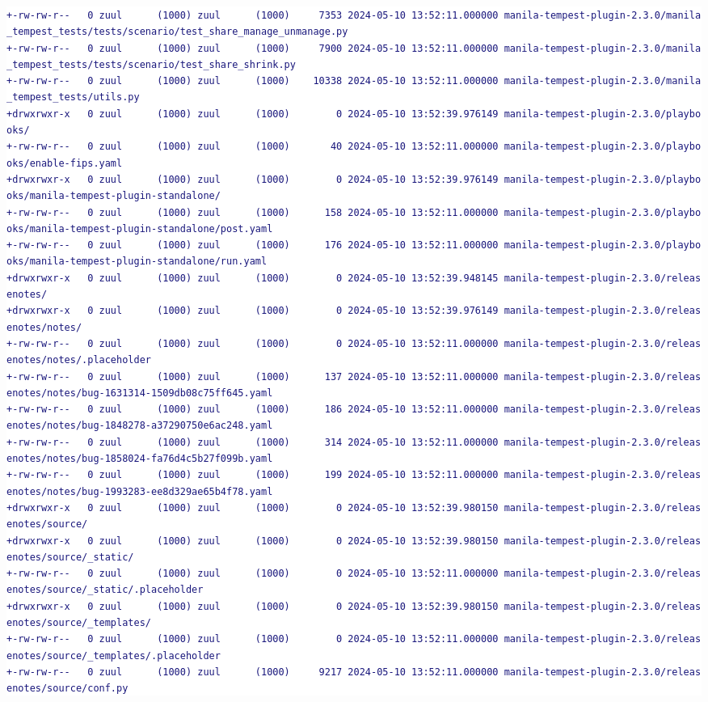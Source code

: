 ```diff
+-rw-rw-r--   0 zuul      (1000) zuul      (1000)     7353 2024-05-10 13:52:11.000000 manila-tempest-plugin-2.3.0/manila_tempest_tests/tests/scenario/test_share_manage_unmanage.py
+-rw-rw-r--   0 zuul      (1000) zuul      (1000)     7900 2024-05-10 13:52:11.000000 manila-tempest-plugin-2.3.0/manila_tempest_tests/tests/scenario/test_share_shrink.py
+-rw-rw-r--   0 zuul      (1000) zuul      (1000)    10338 2024-05-10 13:52:11.000000 manila-tempest-plugin-2.3.0/manila_tempest_tests/utils.py
+drwxrwxr-x   0 zuul      (1000) zuul      (1000)        0 2024-05-10 13:52:39.976149 manila-tempest-plugin-2.3.0/playbooks/
+-rw-rw-r--   0 zuul      (1000) zuul      (1000)       40 2024-05-10 13:52:11.000000 manila-tempest-plugin-2.3.0/playbooks/enable-fips.yaml
+drwxrwxr-x   0 zuul      (1000) zuul      (1000)        0 2024-05-10 13:52:39.976149 manila-tempest-plugin-2.3.0/playbooks/manila-tempest-plugin-standalone/
+-rw-rw-r--   0 zuul      (1000) zuul      (1000)      158 2024-05-10 13:52:11.000000 manila-tempest-plugin-2.3.0/playbooks/manila-tempest-plugin-standalone/post.yaml
+-rw-rw-r--   0 zuul      (1000) zuul      (1000)      176 2024-05-10 13:52:11.000000 manila-tempest-plugin-2.3.0/playbooks/manila-tempest-plugin-standalone/run.yaml
+drwxrwxr-x   0 zuul      (1000) zuul      (1000)        0 2024-05-10 13:52:39.948145 manila-tempest-plugin-2.3.0/releasenotes/
+drwxrwxr-x   0 zuul      (1000) zuul      (1000)        0 2024-05-10 13:52:39.976149 manila-tempest-plugin-2.3.0/releasenotes/notes/
+-rw-rw-r--   0 zuul      (1000) zuul      (1000)        0 2024-05-10 13:52:11.000000 manila-tempest-plugin-2.3.0/releasenotes/notes/.placeholder
+-rw-rw-r--   0 zuul      (1000) zuul      (1000)      137 2024-05-10 13:52:11.000000 manila-tempest-plugin-2.3.0/releasenotes/notes/bug-1631314-1509db08c75ff645.yaml
+-rw-rw-r--   0 zuul      (1000) zuul      (1000)      186 2024-05-10 13:52:11.000000 manila-tempest-plugin-2.3.0/releasenotes/notes/bug-1848278-a37290750e6ac248.yaml
+-rw-rw-r--   0 zuul      (1000) zuul      (1000)      314 2024-05-10 13:52:11.000000 manila-tempest-plugin-2.3.0/releasenotes/notes/bug-1858024-fa76d4c5b27f099b.yaml
+-rw-rw-r--   0 zuul      (1000) zuul      (1000)      199 2024-05-10 13:52:11.000000 manila-tempest-plugin-2.3.0/releasenotes/notes/bug-1993283-ee8d329ae65b4f78.yaml
+drwxrwxr-x   0 zuul      (1000) zuul      (1000)        0 2024-05-10 13:52:39.980150 manila-tempest-plugin-2.3.0/releasenotes/source/
+drwxrwxr-x   0 zuul      (1000) zuul      (1000)        0 2024-05-10 13:52:39.980150 manila-tempest-plugin-2.3.0/releasenotes/source/_static/
+-rw-rw-r--   0 zuul      (1000) zuul      (1000)        0 2024-05-10 13:52:11.000000 manila-tempest-plugin-2.3.0/releasenotes/source/_static/.placeholder
+drwxrwxr-x   0 zuul      (1000) zuul      (1000)        0 2024-05-10 13:52:39.980150 manila-tempest-plugin-2.3.0/releasenotes/source/_templates/
+-rw-rw-r--   0 zuul      (1000) zuul      (1000)        0 2024-05-10 13:52:11.000000 manila-tempest-plugin-2.3.0/releasenotes/source/_templates/.placeholder
+-rw-rw-r--   0 zuul      (1000) zuul      (1000)     9217 2024-05-10 13:52:11.000000 manila-tempest-plugin-2.3.0/releasenotes/source/conf.py
